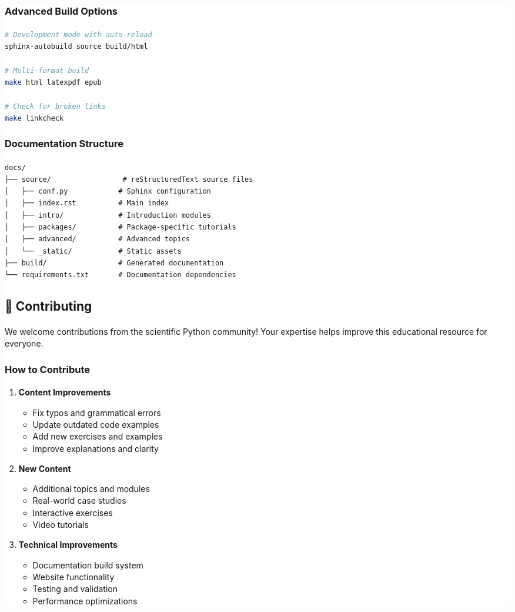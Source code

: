 ### Advanced Build Options

```bash
# Development mode with auto-reload
sphinx-autobuild source build/html

# Multi-format build
make html latexpdf epub

# Check for broken links
make linkcheck
```

### Documentation Structure

```
docs/
├── source/                 # reStructuredText source files
│   ├── conf.py            # Sphinx configuration
│   ├── index.rst          # Main index
│   ├── intro/             # Introduction modules
│   ├── packages/          # Package-specific tutorials
│   ├── advanced/          # Advanced topics
│   └── _static/           # Static assets
├── build/                 # Generated documentation
└── requirements.txt       # Documentation dependencies
```

## 🤝 Contributing

We welcome contributions from the scientific Python community! Your expertise helps improve this educational resource for everyone.

### How to Contribute

1. **Content Improvements**
   * Fix typos and grammatical errors
   * Update outdated code examples
   * Add new exercises and examples
   * Improve explanations and clarity

2. **New Content**
   * Additional topics and modules
   * Real-world case studies
   * Interactive exercises
   * Video tutorials

3. **Technical Improvements**
   * Documentation build system
   * Website functionality
   * Testing and validation
   * Performance optimizations
